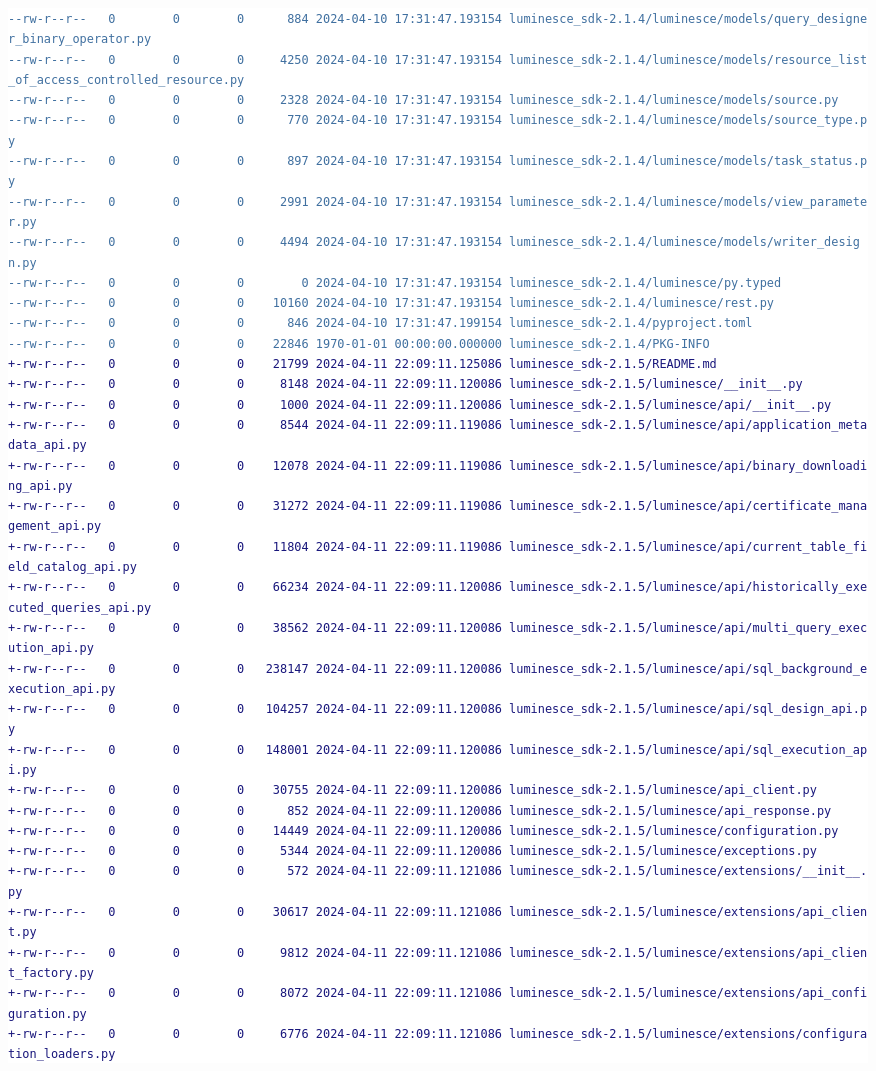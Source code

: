 ```diff
--rw-r--r--   0        0        0      884 2024-04-10 17:31:47.193154 luminesce_sdk-2.1.4/luminesce/models/query_designer_binary_operator.py
--rw-r--r--   0        0        0     4250 2024-04-10 17:31:47.193154 luminesce_sdk-2.1.4/luminesce/models/resource_list_of_access_controlled_resource.py
--rw-r--r--   0        0        0     2328 2024-04-10 17:31:47.193154 luminesce_sdk-2.1.4/luminesce/models/source.py
--rw-r--r--   0        0        0      770 2024-04-10 17:31:47.193154 luminesce_sdk-2.1.4/luminesce/models/source_type.py
--rw-r--r--   0        0        0      897 2024-04-10 17:31:47.193154 luminesce_sdk-2.1.4/luminesce/models/task_status.py
--rw-r--r--   0        0        0     2991 2024-04-10 17:31:47.193154 luminesce_sdk-2.1.4/luminesce/models/view_parameter.py
--rw-r--r--   0        0        0     4494 2024-04-10 17:31:47.193154 luminesce_sdk-2.1.4/luminesce/models/writer_design.py
--rw-r--r--   0        0        0        0 2024-04-10 17:31:47.193154 luminesce_sdk-2.1.4/luminesce/py.typed
--rw-r--r--   0        0        0    10160 2024-04-10 17:31:47.193154 luminesce_sdk-2.1.4/luminesce/rest.py
--rw-r--r--   0        0        0      846 2024-04-10 17:31:47.199154 luminesce_sdk-2.1.4/pyproject.toml
--rw-r--r--   0        0        0    22846 1970-01-01 00:00:00.000000 luminesce_sdk-2.1.4/PKG-INFO
+-rw-r--r--   0        0        0    21799 2024-04-11 22:09:11.125086 luminesce_sdk-2.1.5/README.md
+-rw-r--r--   0        0        0     8148 2024-04-11 22:09:11.120086 luminesce_sdk-2.1.5/luminesce/__init__.py
+-rw-r--r--   0        0        0     1000 2024-04-11 22:09:11.120086 luminesce_sdk-2.1.5/luminesce/api/__init__.py
+-rw-r--r--   0        0        0     8544 2024-04-11 22:09:11.119086 luminesce_sdk-2.1.5/luminesce/api/application_metadata_api.py
+-rw-r--r--   0        0        0    12078 2024-04-11 22:09:11.119086 luminesce_sdk-2.1.5/luminesce/api/binary_downloading_api.py
+-rw-r--r--   0        0        0    31272 2024-04-11 22:09:11.119086 luminesce_sdk-2.1.5/luminesce/api/certificate_management_api.py
+-rw-r--r--   0        0        0    11804 2024-04-11 22:09:11.119086 luminesce_sdk-2.1.5/luminesce/api/current_table_field_catalog_api.py
+-rw-r--r--   0        0        0    66234 2024-04-11 22:09:11.120086 luminesce_sdk-2.1.5/luminesce/api/historically_executed_queries_api.py
+-rw-r--r--   0        0        0    38562 2024-04-11 22:09:11.120086 luminesce_sdk-2.1.5/luminesce/api/multi_query_execution_api.py
+-rw-r--r--   0        0        0   238147 2024-04-11 22:09:11.120086 luminesce_sdk-2.1.5/luminesce/api/sql_background_execution_api.py
+-rw-r--r--   0        0        0   104257 2024-04-11 22:09:11.120086 luminesce_sdk-2.1.5/luminesce/api/sql_design_api.py
+-rw-r--r--   0        0        0   148001 2024-04-11 22:09:11.120086 luminesce_sdk-2.1.5/luminesce/api/sql_execution_api.py
+-rw-r--r--   0        0        0    30755 2024-04-11 22:09:11.120086 luminesce_sdk-2.1.5/luminesce/api_client.py
+-rw-r--r--   0        0        0      852 2024-04-11 22:09:11.120086 luminesce_sdk-2.1.5/luminesce/api_response.py
+-rw-r--r--   0        0        0    14449 2024-04-11 22:09:11.120086 luminesce_sdk-2.1.5/luminesce/configuration.py
+-rw-r--r--   0        0        0     5344 2024-04-11 22:09:11.120086 luminesce_sdk-2.1.5/luminesce/exceptions.py
+-rw-r--r--   0        0        0      572 2024-04-11 22:09:11.121086 luminesce_sdk-2.1.5/luminesce/extensions/__init__.py
+-rw-r--r--   0        0        0    30617 2024-04-11 22:09:11.121086 luminesce_sdk-2.1.5/luminesce/extensions/api_client.py
+-rw-r--r--   0        0        0     9812 2024-04-11 22:09:11.121086 luminesce_sdk-2.1.5/luminesce/extensions/api_client_factory.py
+-rw-r--r--   0        0        0     8072 2024-04-11 22:09:11.121086 luminesce_sdk-2.1.5/luminesce/extensions/api_configuration.py
+-rw-r--r--   0        0        0     6776 2024-04-11 22:09:11.121086 luminesce_sdk-2.1.5/luminesce/extensions/configuration_loaders.py
```